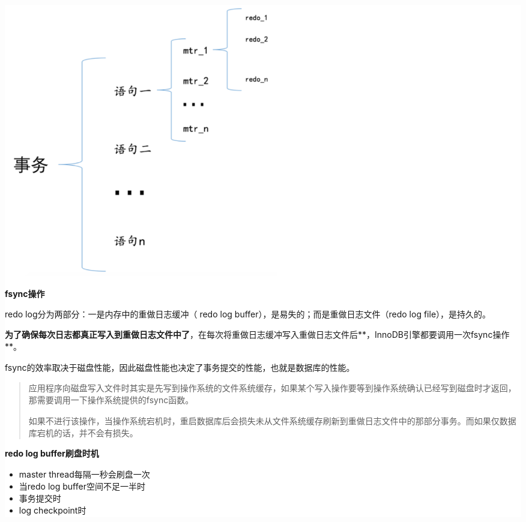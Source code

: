 <img src="images/image-20210619133229473.png" alt="image-20210619133229473" style="zoom:67%;" />	



**fsync操作**

redo log分为两部分：一是内存中的重做日志缓冲（ redo log buffer），是易失的；而是重做日志文件（redo log file），是持久的。

**为了确保每次日志都真正写入到重做日志文件中了**，在每次将重做日志缓冲写入重做日志文件后**，InnoDB引擎都要调用一次fsync操作**。

fsync的效率取决于磁盘性能，因此磁盘性能也决定了事务提交的性能，也就是数据库的性能。

> 应用程序向磁盘写入文件时其实是先写到操作系统的文件系统缓存，如果某个写入操作要等到操作系统确认已经写到磁盘时才返回，那需要调用一下操作系统提供的fsync函数。
>
> 如果不进行该操作，当操作系统宕机时，重启数据库后会损失未从文件系统缓存刷新到重做日志文件中的那部分事务。而如果仅数据库宕机的话，并不会有损失。





**redo log buffer刷盘时机**

* master thread每隔一秒会刷盘一次
* 当redo log buffer空间不足一半时
* 事务提交时
* log checkpoint时
